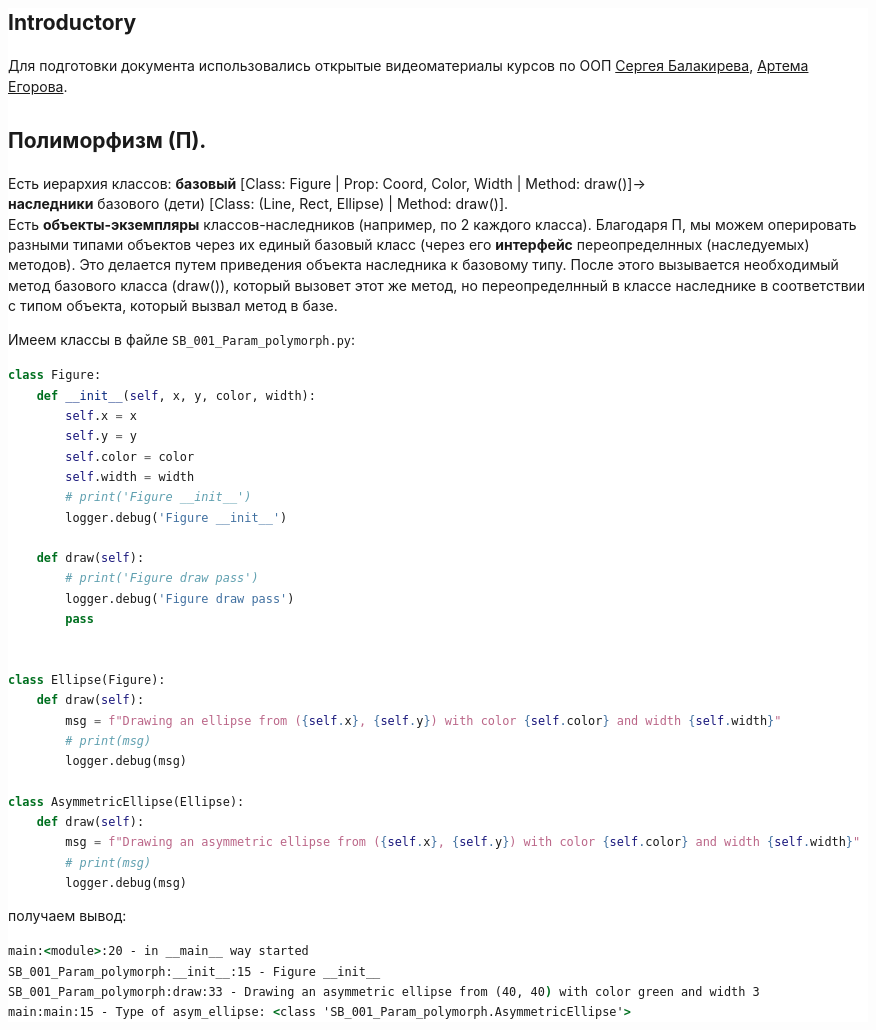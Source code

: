 ## Introductory
Для подготовки документа использовались открытые видеоматериалы курсов по ООП [Сергея Балакирева](https://www.youtube.com/playlist?list=PLA0M1Bcd0w8zPwP7t-FgwONhZOHt9rz9E), [Артема Егорова](https://www.youtube.com/playlist?list=PLQAt0m1f9OHvyjJNjZK_unnLwMOXPTja8).

## Полиморфизм (П).
Есть иерархия классов:
**базовый** [Class: Figure | Prop: Coord, Color, Width | Method: draw()]->  
**наследники** базового (дети) [Class: (Line, Rect, Ellipse) | Method: draw()].  
Есть **объекты-экземпляры** классов-наследников (например, по 2 каждого класса). Благодаря П, мы можем оперировать разными типами объектов через их единый базовый класс (через его **интерфейс** переопределнных (наследуемых) методов). Это делается путем приведения объекта наследника к базовому типу. После этого вызывается необходимый метод базового класса (draw()), который вызовет этот же метод, но переопределнный в классе наследнике в соответствии с типом объекта, который вызвал метод в базе.

Имеем классы в файле `SB_001_Param_polymorph.py`:
```python
class Figure:
    def __init__(self, x, y, color, width):
        self.x = x
        self.y = y
        self.color = color
        self.width = width
        # print('Figure __init__')
        logger.debug('Figure __init__')

    def draw(self):
        # print('Figure draw pass')
        logger.debug('Figure draw pass')
        pass


class Ellipse(Figure):
    def draw(self):
        msg = f"Drawing an ellipse from ({self.x}, {self.y}) with color {self.color} and width {self.width}"
        # print(msg)
        logger.debug(msg)

class AsymmetricEllipse(Ellipse):
    def draw(self):
        msg = f"Drawing an asymmetric ellipse from ({self.x}, {self.y}) with color {self.color} and width {self.width}"
        # print(msg)
        logger.debug(msg)
```
получаем вывод:
```cmd
main:<module>:20 - in __main__ way started
SB_001_Param_polymorph:__init__:15 - Figure __init__
SB_001_Param_polymorph:draw:33 - Drawing an asymmetric ellipse from (40, 40) with color green and width 3
main:main:15 - Type of asym_ellipse: <class 'SB_001_Param_polymorph.AsymmetricEllipse'>
```
